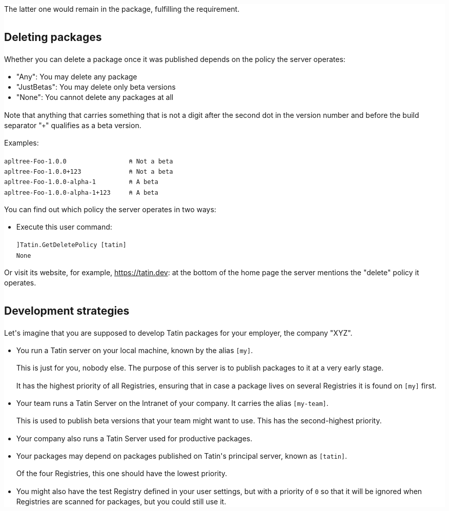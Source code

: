 The latter one would remain in the package, fulfilling the requirement.


## Deleting packages

Whether you can delete a package once it was published depends on the policy the server operates:

* "Any": You may delete any package
* "JustBetas": You may delete only beta versions
* "None": You cannot delete any packages at all

Note that anything that carries something that is not a digit after the second dot in the version number and before the build separator "`+`" qualifies as a beta version.

Examples:

```
apltree-Foo-1.0.0                 ⍝ Not a beta
apltree-Foo-1.0.0+123             ⍝ Not a beta
apltree-Foo-1.0.0-alpha-1         ⍝ A beta
apltree-Foo-1.0.0-alpha-1+123     ⍝ A beta
```

You can find out which policy the server operates in two ways:

* Execute this user command:

  ```
  ]Tatin.GetDeletePolicy [tatin]
  None
  ```

Or visit its website, for example, <https://tatin.dev>: at the bottom of the home page the server mentions the "delete" policy it operates.

## Development strategies

Let's imagine that you are supposed to develop Tatin packages for your employer, the company "XYZ".

* You run a Tatin server on your local machine, known by the alias `[my]`.

  This is just for you, nobody else. The purpose of this server is to publish packages to it at a very early stage.

  It has the highest priority of all Registries, ensuring that in case a package lives on several Registries it is found on `[my]` first.

* Your team runs a Tatin Server on the Intranet of your company. It carries the alias `[my-team]`.

  This is used to publish beta versions that your team might want to use. This has the second-highest priority.

* Your company also runs a Tatin Server used for productive packages.

* Your packages may depend on packages published on Tatin's principal server, known as `[tatin]`.

  Of the four Registries, this one should have the lowest priority.

* You might also have the test Registry defined in your user settings, but with a priority of `0` so that it will be ignored when Registries are scanned for packages, but you could still use it.
